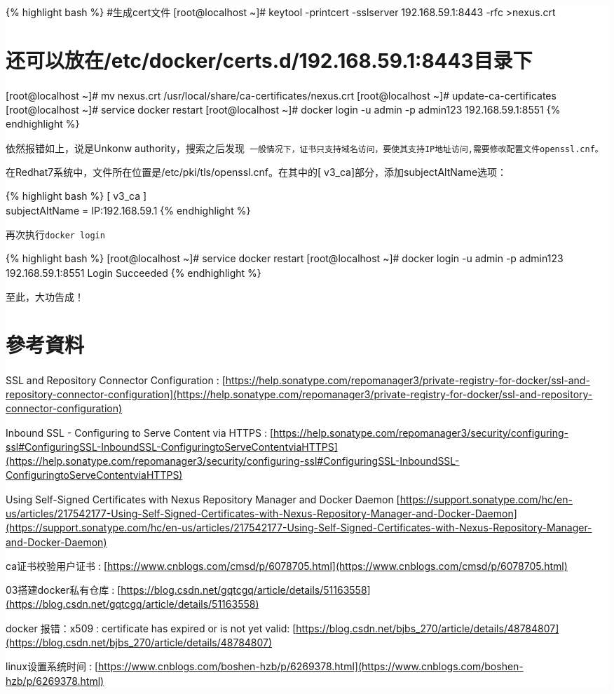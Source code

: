 {% highlight bash %}
#生成cert文件
[root@localhost ~]# keytool -printcert -sslserver 192.168.59.1:8443 -rfc >nexus.crt
# 还可以放在/etc/docker/certs.d/192.168.59.1:8443目录下
[root@localhost ~]# mv nexus.crt /usr/local/share/ca-certificates/nexus.crt
[root@localhost ~]# update-ca-certificates
[root@localhost ~]# service docker restart
[root@localhost ~]# docker login -u admin -p admin123 192.168.59.1:8551
{% endhighlight %}

依然报错如上，说是Unkonw authority，搜索之后发现` 一般情况下，证书只支持域名访问，要使其支持IP地址访问,需要修改配置文件openssl.cnf。`

在Redhat7系统中，文件所在位置是/etc/pki/tls/openssl.cnf。在其中的[ v3_ca]部分，添加subjectAltName选项：

{% highlight bash %}
[ v3_ca ]  
subjectAltName = IP:192.168.59.1
{% endhighlight %}

再次执行`docker login`

{% highlight bash %}
[root@localhost ~]# service docker restart
[root@localhost ~]# docker login -u admin -p admin123 192.168.59.1:8551
Login Succeeded
{% endhighlight %}

至此，大功告成！


參考資料
=============

SSL and Repository Connector Configuration : [https://help.sonatype.com/repomanager3/private-registry-for-docker/ssl-and-repository-connector-configuration](https://help.sonatype.com/repomanager3/private-registry-for-docker/ssl-and-repository-connector-configuration)

Inbound SSL - Configuring to Serve Content via HTTPS : [https://help.sonatype.com/repomanager3/security/configuring-ssl#ConfiguringSSL-InboundSSL-ConfiguringtoServeContentviaHTTPS](https://help.sonatype.com/repomanager3/security/configuring-ssl#ConfiguringSSL-InboundSSL-ConfiguringtoServeContentviaHTTPS)

Using Self-Signed Certificates with Nexus Repository Manager and Docker Daemon [https://support.sonatype.com/hc/en-us/articles/217542177-Using-Self-Signed-Certificates-with-Nexus-Repository-Manager-and-Docker-Daemon](https://support.sonatype.com/hc/en-us/articles/217542177-Using-Self-Signed-Certificates-with-Nexus-Repository-Manager-and-Docker-Daemon)

ca证书校验用户证书 : [https://www.cnblogs.com/cmsd/p/6078705.html](https://www.cnblogs.com/cmsd/p/6078705.html)

03搭建docker私有仓库 : [https://blog.csdn.net/gqtcgq/article/details/51163558](https://blog.csdn.net/gqtcgq/article/details/51163558)

docker 报错：x509 : certificate has expired or is not yet valid: [https://blog.csdn.net/bjbs_270/article/details/48784807](https://blog.csdn.net/bjbs_270/article/details/48784807)

linux设置系统时间 : [https://www.cnblogs.com/boshen-hzb/p/6269378.html](https://www.cnblogs.com/boshen-hzb/p/6269378.html)